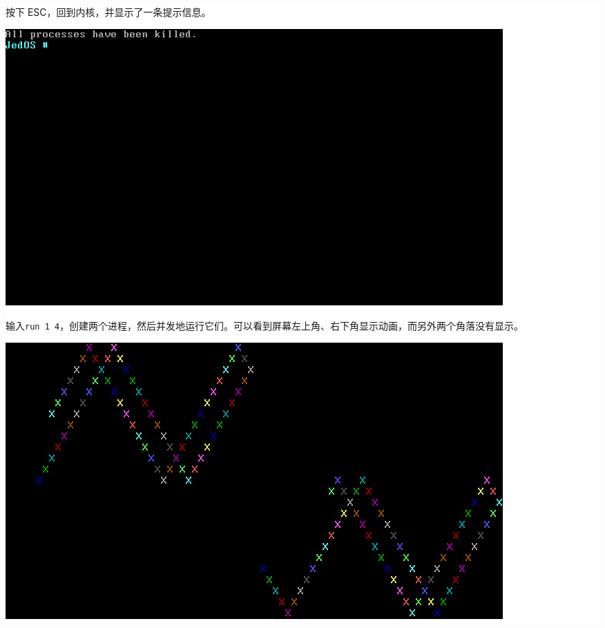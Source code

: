 

按下 ESC，回到内核，并显示了一条提示信息。

![1557309553962](assets/1557309553962.png)



输入`run 1 4`，创建两个进程，然后并发地运行它们。可以看到屏幕左上角、右下角显示动画，而另外两个角落没有显示。

![1557309658467](assets/1557309658467.png)


